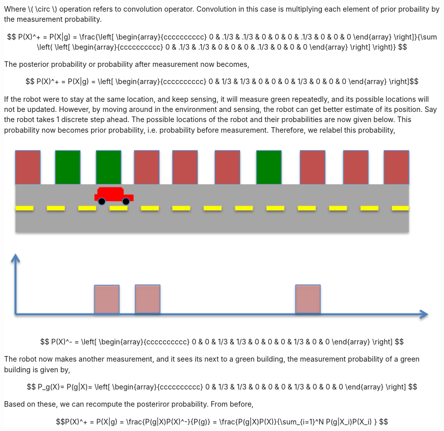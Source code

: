 Where \\( \circ \\) operation refers to convolution operator. Convolution in this case is multiplying each element of prior probaility by the measurement probability. 


$$ P(X)^+ = P(X|g) = \frac{\left[ \begin{array}{cccccccccc} 0 & .1/3 & .1/3 & 0 & 0 & 0 & .1/3 & 0 & 0 & 0 \end{array} \right]}{\sum \left(  \left[ \begin{array}{cccccccccc} 0 & .1/3 & .1/3 & 0 & 0 & 0 & .1/3 & 0 & 0 & 0 \end{array} \right] \right)} $$

The posterior probability or probability after measurement now becomes, 

$$ P(X)^+ = P(X|g) = \left[ \begin{array}{cccccccccc} 0 & 1/3 & 1/3 & 0 & 0 & 0 & 1/3 & 0 & 0 & 0 \end{array} \right]$$

If the robot were to stay at the same location, and keep sensing, it will measure green repeatedly, and its possible locations will not be updated. However, by moving around in the environment and sensing, the robot can get better estimate of its position. Say the robot takes 1 discrete step ahead. The possible locations of the robot and their probabilities are now given below. This probability now becomes prior probability, i.e. probability before measurement. Therefore, we relabel this probability, 

<div class='fig figcenter fighighlight'>
  <img src="/images/img_2.png">
</div>



$$ P(X)^- = \left[ \begin{array}{cccccccccc} 0 & 0 & 1/3 & 1/3 & 0 & 0 & 0 & 1/3 & 0 &  0 \end{array} \right] $$

The robot now makes another measurement, and it sees its next to a green building, the measurement probability of a green building is given by, 

$$ P_g(X)= P(g|X)=   \left[ \begin{array}{cccccccccc} 0 & 1/3 & 1/3 & 0 & 0 & 0 & 1/3 & 0 & 0 & 0 \end{array} \right] $$

Based on these, we can recompute the posteriror probability. From before,


$$P(X)^+ =  P(X|g) = \frac{P(g|X)P(X)^-}{P(g)} = \frac{P(g|X)P(X)}{\sum_{i=1}^N P(g|X_i)P(X_i) } $$
